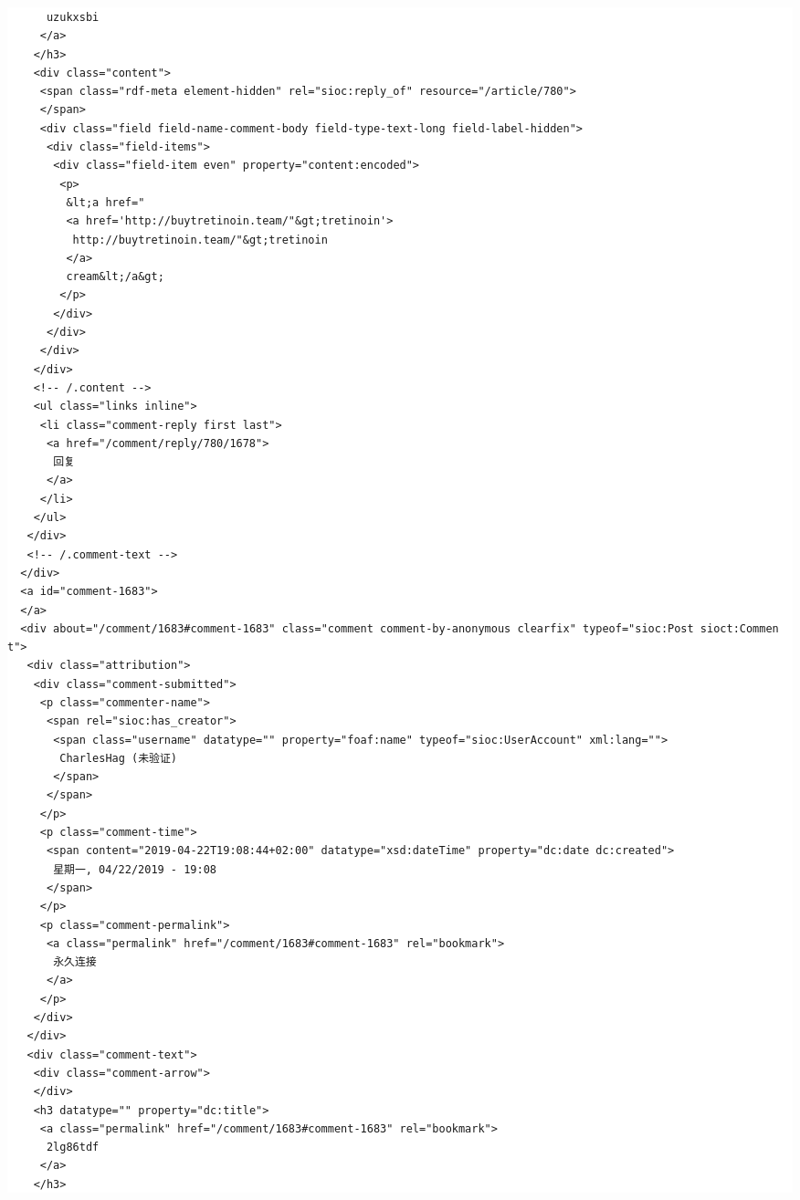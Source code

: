           uzukxsbi
         </a>
        </h3>
        <div class="content">
         <span class="rdf-meta element-hidden" rel="sioc:reply_of" resource="/article/780">
         </span>
         <div class="field field-name-comment-body field-type-text-long field-label-hidden">
          <div class="field-items">
           <div class="field-item even" property="content:encoded">
            <p>
             &lt;a href="
             <a href='http://buytretinoin.team/"&gt;tretinoin'>
              http://buytretinoin.team/"&gt;tretinoin
             </a>
             cream&lt;/a&gt;
            </p>
           </div>
          </div>
         </div>
        </div>
        <!-- /.content -->
        <ul class="links inline">
         <li class="comment-reply first last">
          <a href="/comment/reply/780/1678">
           回复
          </a>
         </li>
        </ul>
       </div>
       <!-- /.comment-text -->
      </div>
      <a id="comment-1683">
      </a>
      <div about="/comment/1683#comment-1683" class="comment comment-by-anonymous clearfix" typeof="sioc:Post sioct:Comment">
       <div class="attribution">
        <div class="comment-submitted">
         <p class="commenter-name">
          <span rel="sioc:has_creator">
           <span class="username" datatype="" property="foaf:name" typeof="sioc:UserAccount" xml:lang="">
            CharlesHag (未验证)
           </span>
          </span>
         </p>
         <p class="comment-time">
          <span content="2019-04-22T19:08:44+02:00" datatype="xsd:dateTime" property="dc:date dc:created">
           星期一, 04/22/2019 - 19:08
          </span>
         </p>
         <p class="comment-permalink">
          <a class="permalink" href="/comment/1683#comment-1683" rel="bookmark">
           永久连接
          </a>
         </p>
        </div>
       </div>
       <div class="comment-text">
        <div class="comment-arrow">
        </div>
        <h3 datatype="" property="dc:title">
         <a class="permalink" href="/comment/1683#comment-1683" rel="bookmark">
          2lg86tdf
         </a>
        </h3>